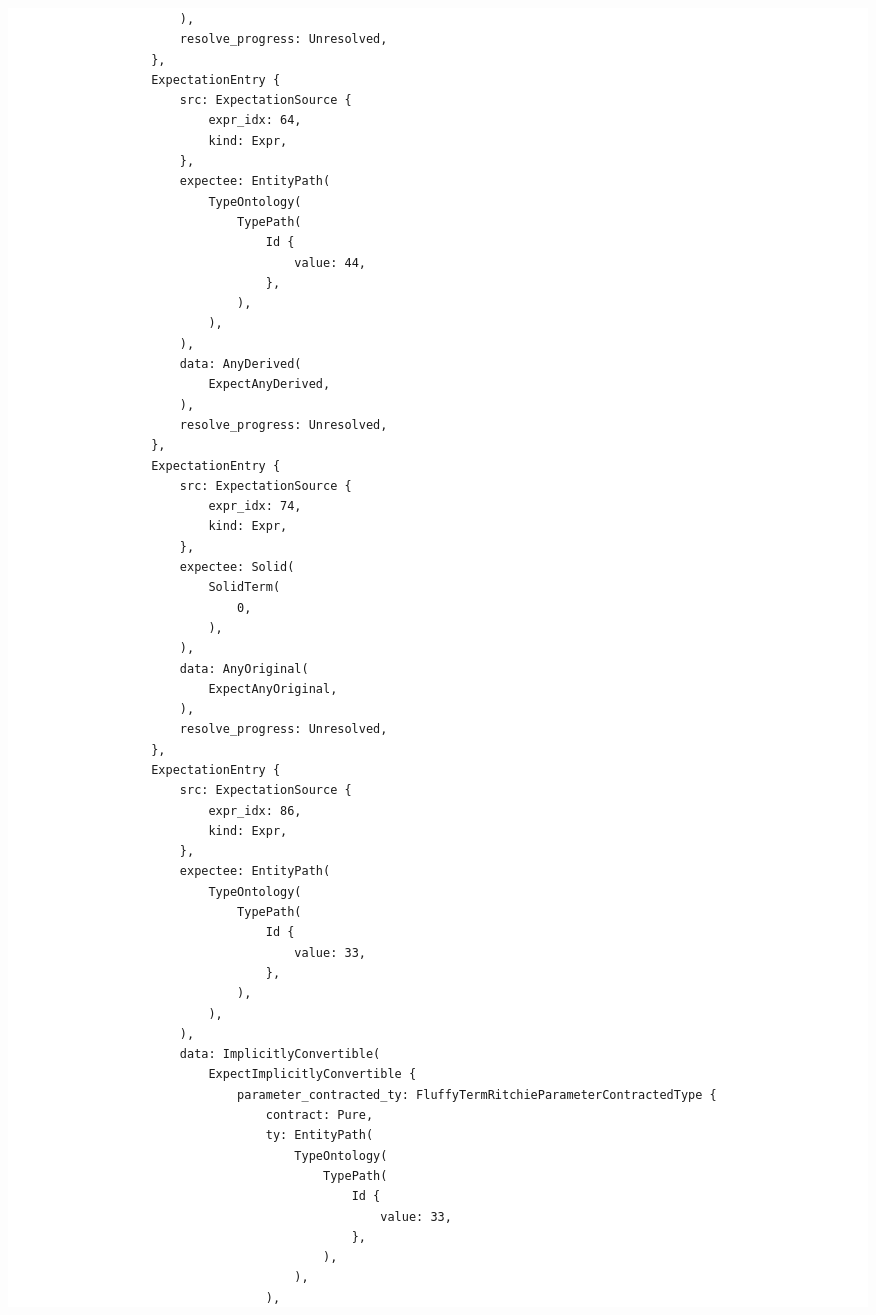                             ),
                            resolve_progress: Unresolved,
                        },
                        ExpectationEntry {
                            src: ExpectationSource {
                                expr_idx: 64,
                                kind: Expr,
                            },
                            expectee: EntityPath(
                                TypeOntology(
                                    TypePath(
                                        Id {
                                            value: 44,
                                        },
                                    ),
                                ),
                            ),
                            data: AnyDerived(
                                ExpectAnyDerived,
                            ),
                            resolve_progress: Unresolved,
                        },
                        ExpectationEntry {
                            src: ExpectationSource {
                                expr_idx: 74,
                                kind: Expr,
                            },
                            expectee: Solid(
                                SolidTerm(
                                    0,
                                ),
                            ),
                            data: AnyOriginal(
                                ExpectAnyOriginal,
                            ),
                            resolve_progress: Unresolved,
                        },
                        ExpectationEntry {
                            src: ExpectationSource {
                                expr_idx: 86,
                                kind: Expr,
                            },
                            expectee: EntityPath(
                                TypeOntology(
                                    TypePath(
                                        Id {
                                            value: 33,
                                        },
                                    ),
                                ),
                            ),
                            data: ImplicitlyConvertible(
                                ExpectImplicitlyConvertible {
                                    parameter_contracted_ty: FluffyTermRitchieParameterContractedType {
                                        contract: Pure,
                                        ty: EntityPath(
                                            TypeOntology(
                                                TypePath(
                                                    Id {
                                                        value: 33,
                                                    },
                                                ),
                                            ),
                                        ),